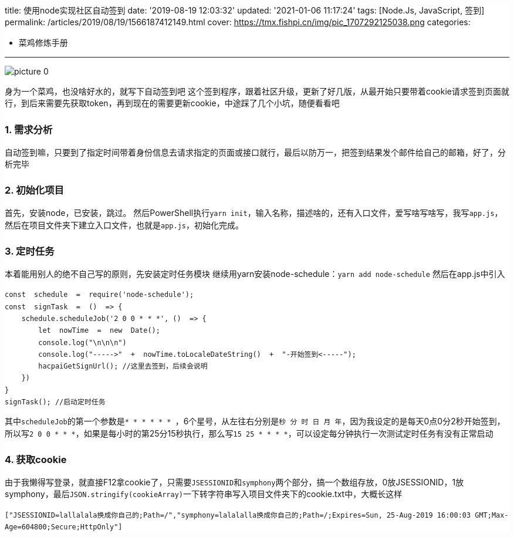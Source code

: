 title: 使用node实现社区自动签到
date: '2019-08-19 12:03:32'
updated: '2021-01-06 11:17:24'
tags: [Node.Js, JavaScript, 签到]
permalink: /articles/2019/08/19/1566187412149.html
cover: https://tmx.fishpi.cn/img/pic_1707292125038.png
categories: 
- 菜鸡修炼手册


---
![picture 0](https://tmx.fishpi.cn/img/pic_1707292125038.png)  

身为一个菜鸡，也没啥好水的，就写下自动签到吧
这个签到程序，跟着社区升级，更新了好几版，从最开始只要带着cookie请求签到页面就行，到后来需要先获取token，再到现在的需要更新cookie，中途踩了几个小坑，随便看看吧

### 1. 需求分析

自动签到嘛，只要到了指定时间带着身份信息去请求指定的页面或接口就行，最后以防万一，把签到结果发个邮件给自己的邮箱，好了，分析完毕

### 2. 初始化项目

首先，安装node，已安装，跳过。
然后PowerShell执行`yarn init`，输入名称，描述啥的，还有入口文件，爱写啥写啥写，我写`app.js`，然后在项目文件夹下建立入口文件，也就是`app.js`，初始化完成。

### 3. 定时任务

本着能用别人的绝不自己写的原则，先安装定时任务模块
继续用yarn安装node-schedule：`yarn add node-schedule`
然后在app.js中引入

```
const  schedule  =  require('node-schedule');
const  signTask  =  ()  => {
	schedule.scheduleJob('2 0 0 * * *', ()  => {
		let  nowTime  =  new  Date();
		console.log("\n\n\n")
		console.log("----->"  +  nowTime.toLocaleDateString()  +  "-开始签到<-----");
		hacpaiGetSignUrl(); //这里去签到，后续会说明
	})
}
signTask(); //启动定时任务
```

其中`scheduleJob`的第一个参数是`* * * * * * `，6个星号，从左往右分别是`秒 分 时 日 月 年`，因为我设定的是每天0点0分2秒开始签到，所以写`2 0 0 * * *`，如果是每小时的第25分15秒执行，那么写`15 25 * * * *`，可以设定每分钟执行一次测试定时任务有没有正常启动

### 4. 获取cookie

由于我懒得写登录，就直接F12拿cookie了，只需要`JSESSIONID`和`symphony`两个部分，搞一个数组存放，0放JSESSIONID，1放symphony，最后`JSON.stringify(cookieArray)`一下转字符串写入项目文件夹下的cookie.txt中，大概长这样

```
["JSESSIONID=lallalala换成你自己的;Path=/","symphony=lalalalla换成你自己的;Path=/;Expires=Sun, 25-Aug-2019 16:00:03 GMT;Max-Age=604800;Secure;HttpOnly"]
````
